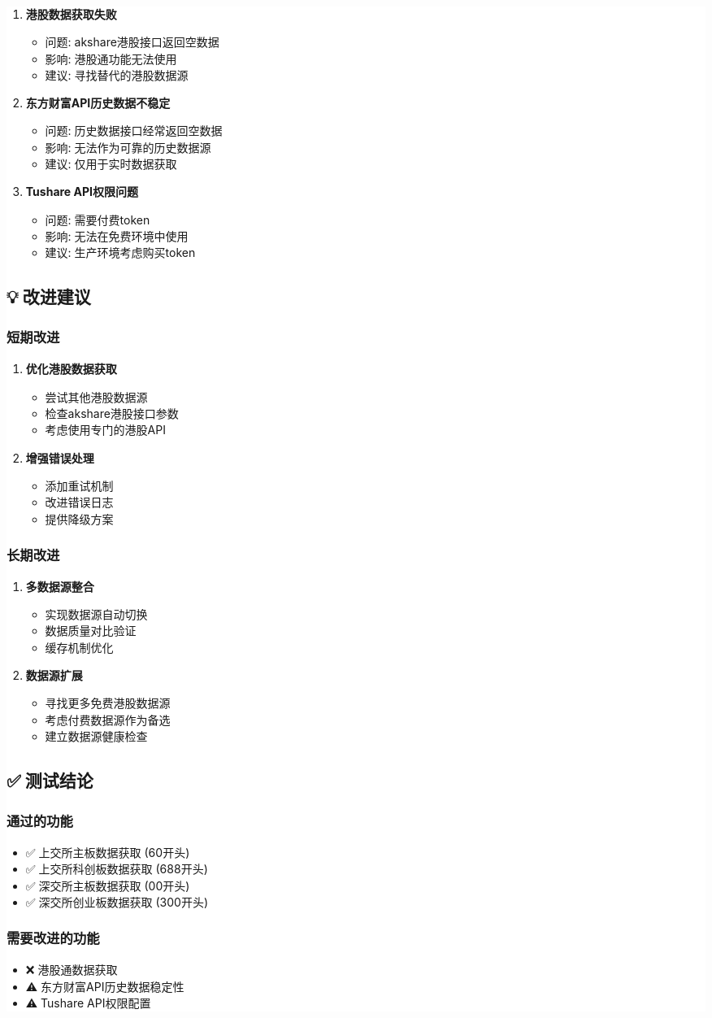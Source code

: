 1. **港股数据获取失败**
   - 问题: akshare港股接口返回空数据
   - 影响: 港股通功能无法使用
   - 建议: 寻找替代的港股数据源

2. **东方财富API历史数据不稳定**
   - 问题: 历史数据接口经常返回空数据
   - 影响: 无法作为可靠的历史数据源
   - 建议: 仅用于实时数据获取

3. **Tushare API权限问题**
   - 问题: 需要付费token
   - 影响: 无法在免费环境中使用
   - 建议: 生产环境考虑购买token

## 💡 改进建议

### 短期改进
1. **优化港股数据获取**
   - 尝试其他港股数据源
   - 检查akshare港股接口参数
   - 考虑使用专门的港股API

2. **增强错误处理**
   - 添加重试机制
   - 改进错误日志
   - 提供降级方案

### 长期改进
1. **多数据源整合**
   - 实现数据源自动切换
   - 数据质量对比验证
   - 缓存机制优化

2. **数据源扩展**
   - 寻找更多免费港股数据源
   - 考虑付费数据源作为备选
   - 建立数据源健康检查

## ✅ 测试结论

### 通过的功能
- ✅ 上交所主板数据获取 (60开头)
- ✅ 上交所科创板数据获取 (688开头)
- ✅ 深交所主板数据获取 (00开头)
- ✅ 深交所创业板数据获取 (300开头)

### 需要改进的功能
- ❌ 港股通数据获取
- ⚠️ 东方财富API历史数据稳定性
- ⚠️ Tushare API权限配置
